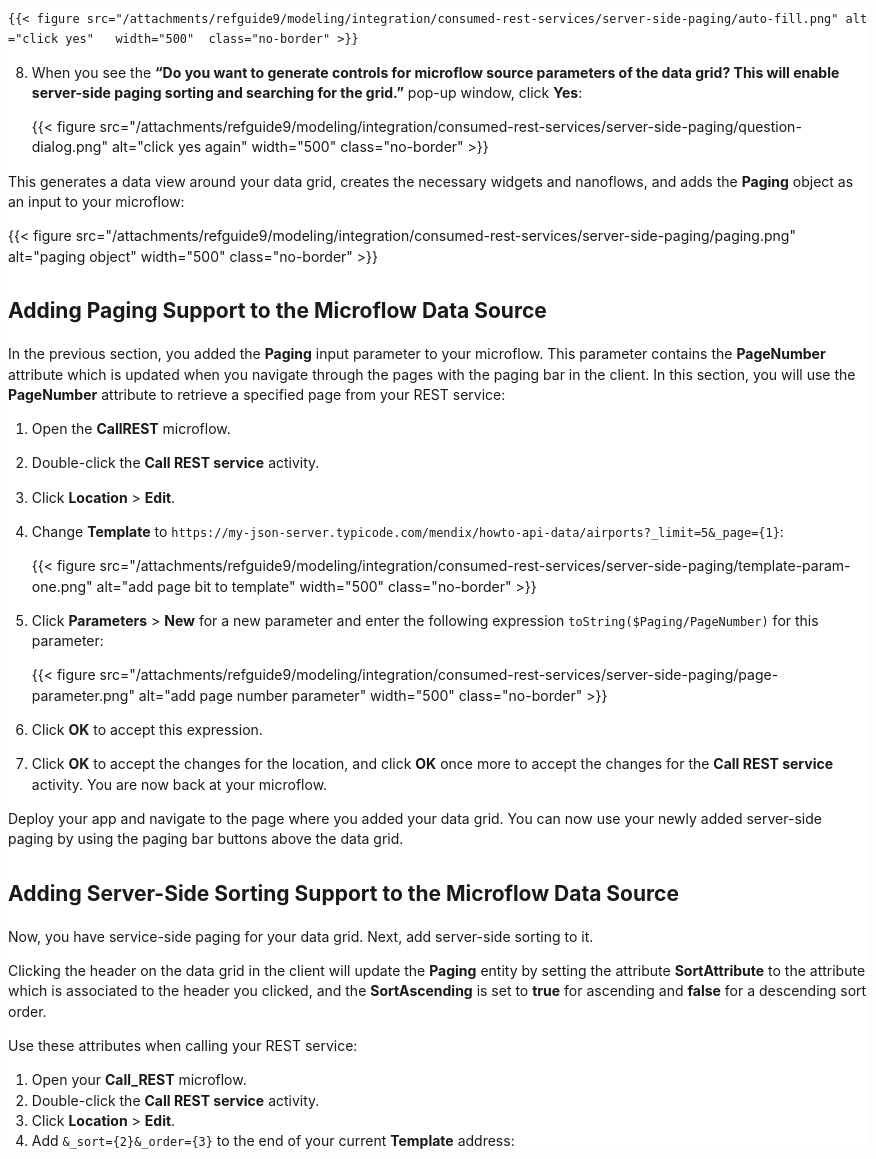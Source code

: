     {{< figure src="/attachments/refguide9/modeling/integration/consumed-rest-services/server-side-paging/auto-fill.png" alt="click yes"   width="500"  class="no-border" >}}

8. When you see the  **“Do you want to generate controls for microflow source parameters of the data grid? This will enable server-side paging sorting and searching for the grid.”** pop-up window, click **Yes**:

    {{< figure src="/attachments/refguide9/modeling/integration/consumed-rest-services/server-side-paging/question-dialog.png" alt="click yes again"   width="500"  class="no-border" >}}

This generates a data view around your data grid, creates the necessary widgets and nanoflows, and adds the **Paging** object as an input to your microflow:

{{< figure src="/attachments/refguide9/modeling/integration/consumed-rest-services/server-side-paging/paging.png" alt="paging object"   width="500"  class="no-border" >}}

## Adding Paging Support to the Microflow Data Source

In the previous section, you added the **Paging** input parameter to your microflow. This parameter contains the **PageNumber** attribute which is updated when you navigate through the pages with the paging bar in the client. In this section, you will use the **PageNumber** attribute to retrieve a specified page from your REST service:

1. Open the **CallREST** microflow.
2. Double-click the **Call REST service** activity. 
3. Click **Location** > **Edit**.
4. Change **Template** to `https://my-json-server.typicode.com/mendix/howto-api-data/airports?_limit=5&_page={1}`:

    {{< figure src="/attachments/refguide9/modeling/integration/consumed-rest-services/server-side-paging/template-param-one.png" alt="add page bit to template"   width="500"  class="no-border" >}}

5. Click **Parameters** > **New** for a new parameter and enter the following expression `toString($Paging/PageNumber)` for this parameter:

    {{< figure src="/attachments/refguide9/modeling/integration/consumed-rest-services/server-side-paging/page-parameter.png" alt="add page number parameter"   width="500"  class="no-border" >}}

6. Click **OK** to accept this expression.
7. Click **OK** to accept the changes for the location, and click **OK** once more to accept the changes for the **Call REST service** activity. You are now back at your microflow.

Deploy your app and navigate to the page where you added your data grid. You can now use your newly added server-side paging by using the paging bar buttons above the data grid. 

## Adding Server-Side Sorting Support to the Microflow Data Source

Now, you have service-side paging for your data grid. Next, add server-side sorting to it.

Clicking the header on the data grid in the client will update the **Paging** entity by setting the attribute **SortAttribute** to the attribute which is associated to the header you clicked, and the **SortAscending** is set to **true** for ascending and **false** for a descending sort order. 

Use these attributes when calling your REST service:

1. Open your **Call_REST** microflow.
2. Double-click the **Call REST service** activity. 
3. Click **Location** > **Edit**.
4. Add `&_sort={2}&_order={3}` to the end of your current **Template** address:
